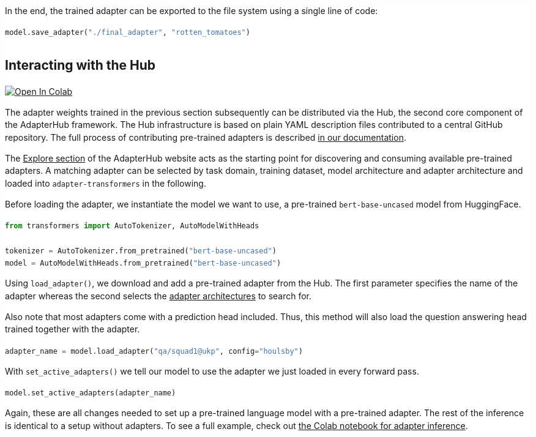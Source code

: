 In the end, the trained adapter can be exported to the file system using a single line of code:

```python
model.save_adapter("./final_adapter", "rotten_tomatoes")
```

## Interacting with the Hub

<a href="https://colab.research.google.com/github/Adapter-Hub/adapter-transformers/blob/master/notebooks/02_Adapter_Inference.ipynb" target="_blank">
<img src="https://colab.research.google.com/assets/colab-badge.svg" alt="Open In Colab"/>
</a>

The adapter weights trained in the previous section subsequently can be distributed via the Hub, the second core component of the AdapterHub framework.
The Hub infrastructure is based on plain YAML description files contributed to a central GitHub repository.
The full process of contributing pre-trained adapters is described [in our documentation](https://docs.adapterhub.ml/contributing.html).

The [Explore section](https://adapterhub.ml/explore) of the AdapterHub website acts as the starting point for discovering and consuming available pre-trained adapters. A matching adapter can be selected by task domain, training dataset, model architecture and adapter architecture and loaded into `adapter-transformers` in the following.

Before loading the adapter, we instantiate the model we want to use, a pre-trained `bert-base-uncased` model from HuggingFace.

```python
from transformers import AutoTokenizer, AutoModelWithHeads

tokenizer = AutoTokenizer.from_pretrained("bert-base-uncased")
model = AutoModelWithHeads.from_pretrained("bert-base-uncased")
```

Using `load_adapter()`, we download and add a pre-trained adapter from the Hub. The first parameter specifies the name of the adapter whereas the second selects the [adapter architectures](https://docs.adapterhub.ml/adapters.html#adapter-architectures) to search for.

Also note that most adapters come with a prediction head included. Thus, this method will also load the question answering head trained together with the adapter.

```python
adapter_name = model.load_adapter("qa/squad1@ukp", config="houlsby")
```

With `set_active_adapters()` we tell our model to use the adapter we just loaded in every forward pass.

```python
model.set_active_adapters(adapter_name)
```

Again, these are all changes needed to set up a pre-trained language model with a pre-trained adapter.
The rest of the inference is identical to a setup without adapters.
To see a full example, check out [the Colab notebook for adapter inference](https://colab.research.google.com/github/Adapter-Hub/adapter-transformers/blob/master/notebooks/02_Adapter_Inference.ipynb).
